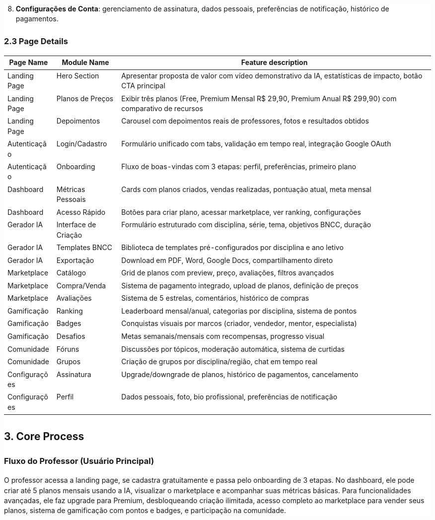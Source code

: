 8. **Configurações de Conta**: gerenciamento de assinatura, dados pessoais, preferências de notificação, histórico de pagamentos.

### 2.3 Page Details

| Page Name | Module Name | Feature description |
|-----------|-------------|---------------------|
| Landing Page | Hero Section | Apresentar proposta de valor com vídeo demonstrativo da IA, estatísticas de impacto, botão CTA principal |
| Landing Page | Planos de Preços | Exibir três planos (Free, Premium Mensal R$ 29,90, Premium Anual R$ 299,90) com comparativo de recursos |
| Landing Page | Depoimentos | Carousel com depoimentos reais de professores, fotos e resultados obtidos |
| Autenticação | Login/Cadastro | Formulário unificado com tabs, validação em tempo real, integração Google OAuth |
| Autenticação | Onboarding | Fluxo de boas-vindas com 3 etapas: perfil, preferências, primeiro plano |
| Dashboard | Métricas Pessoais | Cards com planos criados, vendas realizadas, pontuação atual, meta mensal |
| Dashboard | Acesso Rápido | Botões para criar plano, acessar marketplace, ver ranking, configurações |
| Gerador IA | Interface de Criação | Formulário estruturado com disciplina, série, tema, objetivos BNCC, duração |
| Gerador IA | Templates BNCC | Biblioteca de templates pré-configurados por disciplina e ano letivo |
| Gerador IA | Exportação | Download em PDF, Word, Google Docs, compartilhamento direto |
| Marketplace | Catálogo | Grid de planos com preview, preço, avaliações, filtros avançados |
| Marketplace | Compra/Venda | Sistema de pagamento integrado, upload de planos, definição de preços |
| Marketplace | Avaliações | Sistema de 5 estrelas, comentários, histórico de compras |
| Gamificação | Ranking | Leaderboard mensal/anual, categorias por disciplina, sistema de pontos |
| Gamificação | Badges | Conquistas visuais por marcos (criador, vendedor, mentor, especialista) |
| Gamificação | Desafios | Metas semanais/mensais com recompensas, progresso visual |
| Comunidade | Fóruns | Discussões por tópicos, moderação automática, sistema de curtidas |
| Comunidade | Grupos | Criação de grupos por disciplina/região, chat em tempo real |
| Configurações | Assinatura | Upgrade/downgrade de planos, histórico de pagamentos, cancelamento |
| Configurações | Perfil | Dados pessoais, foto, bio profissional, preferências de notificação |

## 3. Core Process

### Fluxo do Professor (Usuário Principal)

O professor acessa a landing page, se cadastra gratuitamente e passa pelo onboarding de 3 etapas. No dashboard, ele pode criar até 5 planos mensais usando a IA, visualizar o marketplace e acompanhar suas métricas básicas. Para funcionalidades avançadas, ele faz upgrade para Premium, desbloqueando criação ilimitada, acesso completo ao marketplace para vender seus planos, sistema de gamificação com pontos e badges, e participação na comunidade.
